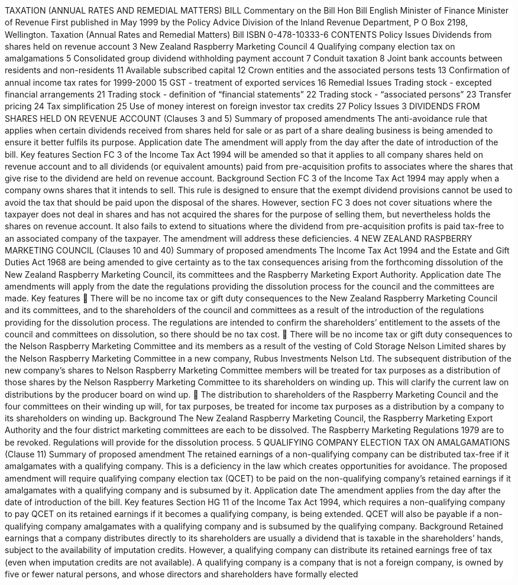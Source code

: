 TAXATION (ANNUAL RATES AND REMEDIAL MATTERS) BILL Commentary on the Bill Hon Bill English Minister of Finance Minister of Revenue First published in May 1999 by the Policy Advice Division of the Inland Revenue Department, P O Box 2198, Wellington. Taxation (Annual Rates and Remedial Matters) Bill ISBN 0-478-10333-6 CONTENTS Policy Issues Dividends from shares held on revenue account 3 New Zealand Raspberry Marketing Council 4 Qualifying company election tax on amalgamations 5 Consolidated group dividend withholding payment account 7 Conduit taxation 8 Joint bank accounts between residents and non-residents 11 Available subscribed capital 12 Crown entities and the associated persons tests 13 Confirmation of annual income tax rates for 1999-2000 15 GST - treatment of exported services 16 Remedial Issues Trading stock - excepted financial arrangements 21 Trading stock - definition of “financial statements” 22 Trading stock - “associated persons” 23 Transfer pricing 24 Tax simplification 25 Use of money interest on foreign investor tax credits 27 Policy Issues 3 DIVIDENDS FROM SHARES HELD ON REVENUE ACCOUNT (Clauses 3 and 5) Summary of proposed amendments The anti-avoidance rule that applies when certain dividends received from shares held for sale or as part of a share dealing business is being amended to ensure it better fulfils its purpose. Application date The amendment will apply from the day after the date of introduction of the bill. Key features Section FC 3 of the Income Tax Act 1994 will be amended so that it applies to all company shares held on revenue account and to all dividends (or equivalent amounts) paid from pre-acquisition profits to associates where the shares that give rise to the dividend are held on revenue account. Background Section FC 3 of the Income Tax Act 1994 may apply when a company owns shares that it intends to sell. This rule is designed to ensure that the exempt dividend provisions cannot be used to avoid the tax that should be paid upon the disposal of the shares. However, section FC 3 does not cover situations where the taxpayer does not deal in shares and has not acquired the shares for the purpose of selling them, but nevertheless holds the shares on revenue account. It also fails to extend to situations where the dividend from pre-acquisition profits is paid tax-free to an associated company of the taxpayer. The amendment will address these deficiencies. 4 NEW ZEALAND RASPBERRY MARKETING COUNCIL (Clauses 10 and 40) Summary of proposed amendments The Income Tax Act 1994 and the Estate and Gift Duties Act 1968 are being amended to give certainty as to the tax consequences arising from the forthcoming dissolution of the New Zealand Raspberry Marketing Council, its committees and the Raspberry Marketing Export Authority. Application date The amendments will apply from the date the regulations providing the dissolution process for the council and the committees are made. Key features  There will be no income tax or gift duty consequences to the New Zealand Raspberry Marketing Council and its committees, and to the shareholders of the council and committees as a result of the introduction of the regulations providing for the dissolution process. The regulations are intended to confirm the shareholders’ entitlement to the assets of the council and committees on dissolution, so there should be no tax cost.  There will be no income tax or gift duty consequences to the Nelson Raspberry Marketing Committee and its members as a result of the vesting of Cold Storage Nelson Limited shares by the Nelson Raspberry Marketing Committee in a new company, Rubus Investments Nelson Ltd. The subsequent distribution of the new company’s shares to Nelson Raspberry Marketing Committee members will be treated for tax purposes as a distribution of those shares by the Nelson Raspberry Marketing Committee to its shareholders on winding up. This will clarify the current law on distributions by the producer board on wind up.  The distribution to shareholders of the Raspberry Marketing Council and the four committees on their winding up will, for tax purposes, be treated for income tax purposes as a distribution by a company to its shareholders on winding up. Background The New Zealand Raspberry Marketing Council, the Raspberry Marketing Export Authority and the four district marketing committees are each to be dissolved. The Raspberry Marketing Regulations 1979 are to be revoked. Regulations will provide for the dissolution process. 5 QUALIFYING COMPANY ELECTION TAX ON AMALGAMATIONS (Clause 11) Summary of proposed amendment The retained earnings of a non-qualifying company can be distributed tax-free if it amalgamates with a qualifying company. This is a deficiency in the law which creates opportunities for avoidance. The proposed amendment will require qualifying company election tax (QCET) to be paid on the non-qualifying company’s retained earnings if it amalgamates with a qualifying company and is subsumed by it. Application date The amendment applies from the day after the date of introduction of the bill. Key features Section HG 11 of the Income Tax Act 1994, which requires a non-qualifying company to pay QCET on its retained earnings if it becomes a qualifying company, is being extended. QCET will also be payable if a non-qualifying company amalgamates with a qualifying company and is subsumed by the qualifying company. Background Retained earnings that a company distributes directly to its shareholders are usually a dividend that is taxable in the shareholders’ hands, subject to the availability of imputation credits. However, a qualifying company can distribute its retained earnings free of tax (even when imputation credits are not available). A qualifying company is a company that is not a foreign company, is owned by five or fewer natural persons, and whose directors and shareholders have formally elected